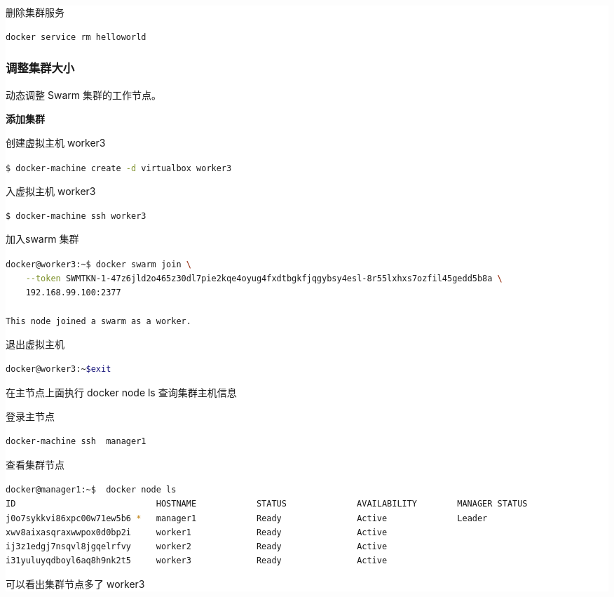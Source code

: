 删除集群服务

``` sh
docker service rm helloworld
```

### 调整集群大小

动态调整 Swarm 集群的工作节点。

**添加集群**
 

创建虚拟主机 worker3

``` sh
$ docker-machine create -d virtualbox worker3
```

入虚拟主机 worker3

``` sh
$ docker-machine ssh worker3
```

加入swarm 集群

``` sh
docker@worker3:~$ docker swarm join \
    --token SWMTKN-1-47z6jld2o465z30dl7pie2kqe4oyug4fxdtbgkfjqgybsy4esl-8r55lxhxs7ozfil45gedd5b8a \
    192.168.99.100:2377

This node joined a swarm as a worker. 
```

退出虚拟主机

``` sh
docker@worker3:~$exit 
```

在主节点上面执行 docker node ls 查询集群主机信息

登录主节点

``` sh
docker-machine ssh  manager1
```

查看集群节点

``` sh
docker@manager1:~$  docker node ls
ID                            HOSTNAME            STATUS              AVAILABILITY        MANAGER STATUS
j0o7sykkvi86xpc00w71ew5b6 *   manager1            Ready               Active              Leader
xwv8aixasqraxwwpox0d0bp2i     worker1             Ready               Active
ij3z1edgj7nsqvl8jgqelrfvy     worker2             Ready               Active
i31yuluyqdboyl6aq8h9nk2t5     worker3             Ready               Active
```

可以看出集群节点多了 worker3 
